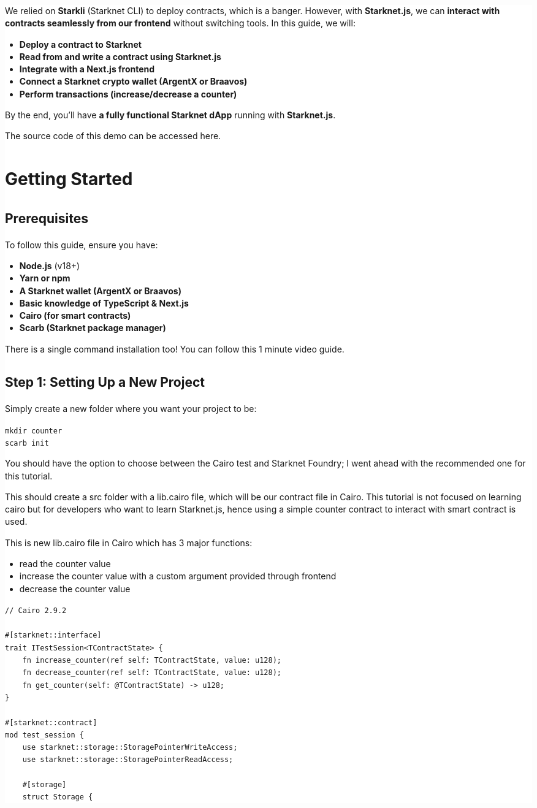 We relied on **Starkli** (Starknet CLI) to deploy contracts, which is a banger. However, with **Starknet.js**, we can **interact with contracts seamlessly from our frontend** without switching tools. In this guide, we will:

- **Deploy a contract to Starknet**
- **Read from and write a contract using Starknet.js**
- **Integrate with a Next.js frontend**
- **Connect a Starknet crypto wallet (ArgentX or Braavos)**
- **Perform transactions (increase/decrease a counter)**

By the end, you’ll have **a fully functional Starknet dApp** running with **Starknet.js**.

The source code of this demo can be accessed here.

# Getting Started

## Prerequisites

To follow this guide, ensure you have:

- **Node.js** (v18+)
- **Yarn or npm**
- **A Starknet wallet (ArgentX or Braavos)**
- **Basic knowledge of TypeScript & Next.js**
- **Cairo (for smart contracts)**
- **Scarb (Starknet package manager)**

There is a single command installation too! You can follow this 1 minute video guide.

## **Step 1: Setting Up a New Project**

Simply create a new folder where you want your project to be:

```
mkdir counter
scarb init
```

You should have the option to choose between the Cairo test and Starknet Foundry; I went ahead with the recommended one for this tutorial.

This should create a src folder with a lib.cairo file, which will be our contract file in Cairo. This tutorial is not focused on learning cairo but for developers who want to learn Starknet.js, hence using a simple counter contract to interact with smart contract is used.

This is new lib.cairo file in Cairo which has 3 major functions:

- read the counter value
- increase the counter value with a custom argument provided through frontend
- decrease the counter value

```
// Cairo 2.9.2

#[starknet::interface]
trait ITestSession<TContractState> {
    fn increase_counter(ref self: TContractState, value: u128);
    fn decrease_counter(ref self: TContractState, value: u128);
    fn get_counter(self: @TContractState) -> u128;
}

#[starknet::contract]
mod test_session {
    use starknet::storage::StoragePointerWriteAccess;
    use starknet::storage::StoragePointerReadAccess;

    #[storage]
    struct Storage {
```